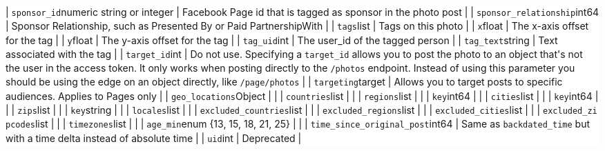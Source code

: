 | `sponsor_id`numeric string or integer | Facebook Page id that is tagged as sponsor in the photo post
 |
| `sponsor_relationship`int64 | Sponsor Relationship, such as Presented By or Paid PartnershipWith
 |
| `tags`list<Object> | Tags on this photo
 |
| `x`float | The x-axis offset for the tag
 |
| `y`float | The y-axis offset for the tag
 |
| `tag_uid`int | The user\_id of the tagged person
 |
| `tag_text`string | Text associated with the tag
 |
| `target_id`int | Do not use. Specifying a `target_id` allows you to post the photo to an object that's not the user in the access token. It only works when posting directly to the `/photos` endpoint. Instead of using this parameter you should be using the edge on an object directly, like `/page/photos`
 |
| `targeting`target | Allows you to target posts to specific audiences. Applies to Pages only
 |
| `geo_locations`Object |  |
| `countries`list<string> |  |
| `regions`list<Object> |  |
| `key`int64 |  |
| `cities`list<Object> |  |
| `key`int64 |  |
| `zips`list<Object> |  |
| `key`string |  |
| `locales`list<string> |  |
| `excluded_countries`list<string> |  |
| `excluded_regions`list<int64> |  |
| `excluded_cities`list<int64> |  |
| `excluded_zipcodes`list<string> |  |
| `timezones`list<int64> |  |
| `age_min`enum {13, 15, 18, 21, 25} |  |
| `time_since_original_post`int64 | Same as `backdated_time` but with a time delta instead of absolute time
 |
| `uid`int | Deprecated
 |